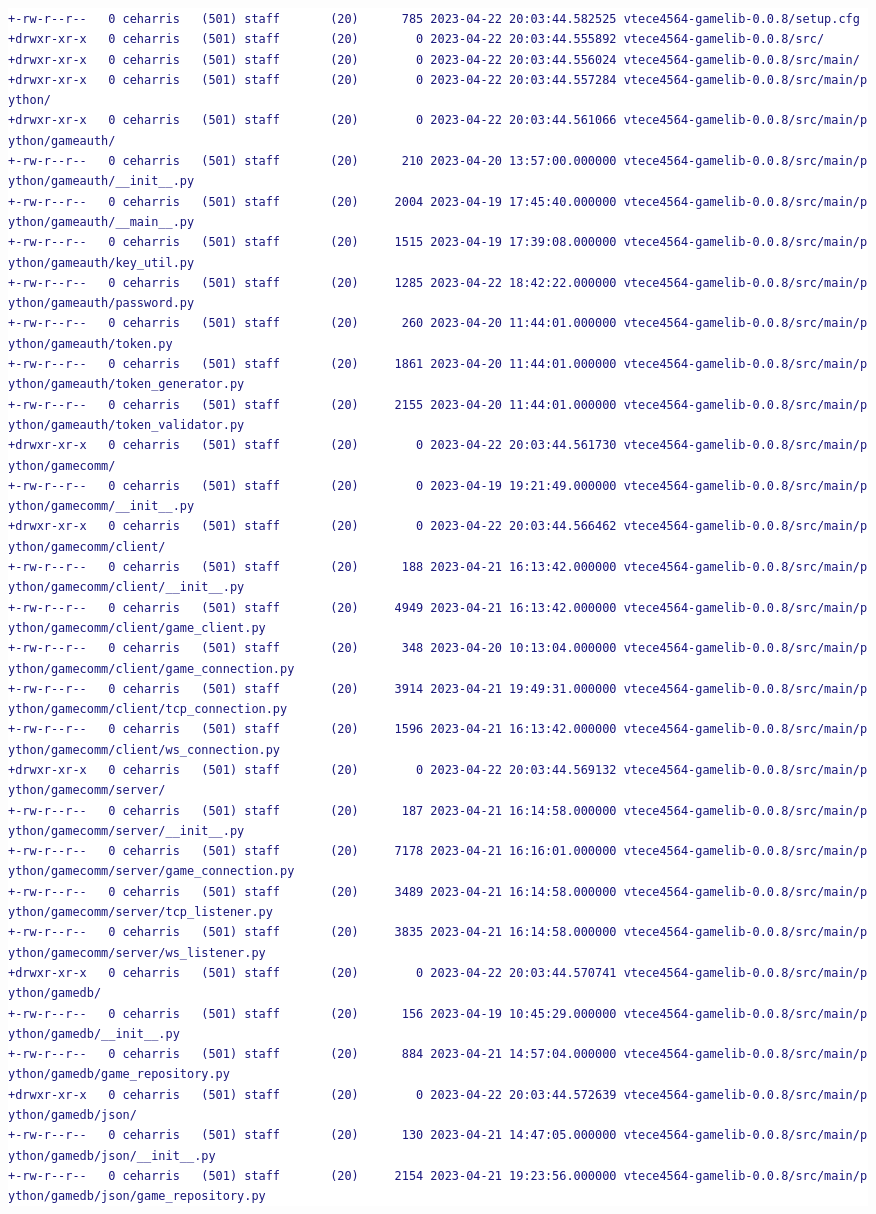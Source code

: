 ```diff
+-rw-r--r--   0 ceharris   (501) staff       (20)      785 2023-04-22 20:03:44.582525 vtece4564-gamelib-0.0.8/setup.cfg
+drwxr-xr-x   0 ceharris   (501) staff       (20)        0 2023-04-22 20:03:44.555892 vtece4564-gamelib-0.0.8/src/
+drwxr-xr-x   0 ceharris   (501) staff       (20)        0 2023-04-22 20:03:44.556024 vtece4564-gamelib-0.0.8/src/main/
+drwxr-xr-x   0 ceharris   (501) staff       (20)        0 2023-04-22 20:03:44.557284 vtece4564-gamelib-0.0.8/src/main/python/
+drwxr-xr-x   0 ceharris   (501) staff       (20)        0 2023-04-22 20:03:44.561066 vtece4564-gamelib-0.0.8/src/main/python/gameauth/
+-rw-r--r--   0 ceharris   (501) staff       (20)      210 2023-04-20 13:57:00.000000 vtece4564-gamelib-0.0.8/src/main/python/gameauth/__init__.py
+-rw-r--r--   0 ceharris   (501) staff       (20)     2004 2023-04-19 17:45:40.000000 vtece4564-gamelib-0.0.8/src/main/python/gameauth/__main__.py
+-rw-r--r--   0 ceharris   (501) staff       (20)     1515 2023-04-19 17:39:08.000000 vtece4564-gamelib-0.0.8/src/main/python/gameauth/key_util.py
+-rw-r--r--   0 ceharris   (501) staff       (20)     1285 2023-04-22 18:42:22.000000 vtece4564-gamelib-0.0.8/src/main/python/gameauth/password.py
+-rw-r--r--   0 ceharris   (501) staff       (20)      260 2023-04-20 11:44:01.000000 vtece4564-gamelib-0.0.8/src/main/python/gameauth/token.py
+-rw-r--r--   0 ceharris   (501) staff       (20)     1861 2023-04-20 11:44:01.000000 vtece4564-gamelib-0.0.8/src/main/python/gameauth/token_generator.py
+-rw-r--r--   0 ceharris   (501) staff       (20)     2155 2023-04-20 11:44:01.000000 vtece4564-gamelib-0.0.8/src/main/python/gameauth/token_validator.py
+drwxr-xr-x   0 ceharris   (501) staff       (20)        0 2023-04-22 20:03:44.561730 vtece4564-gamelib-0.0.8/src/main/python/gamecomm/
+-rw-r--r--   0 ceharris   (501) staff       (20)        0 2023-04-19 19:21:49.000000 vtece4564-gamelib-0.0.8/src/main/python/gamecomm/__init__.py
+drwxr-xr-x   0 ceharris   (501) staff       (20)        0 2023-04-22 20:03:44.566462 vtece4564-gamelib-0.0.8/src/main/python/gamecomm/client/
+-rw-r--r--   0 ceharris   (501) staff       (20)      188 2023-04-21 16:13:42.000000 vtece4564-gamelib-0.0.8/src/main/python/gamecomm/client/__init__.py
+-rw-r--r--   0 ceharris   (501) staff       (20)     4949 2023-04-21 16:13:42.000000 vtece4564-gamelib-0.0.8/src/main/python/gamecomm/client/game_client.py
+-rw-r--r--   0 ceharris   (501) staff       (20)      348 2023-04-20 10:13:04.000000 vtece4564-gamelib-0.0.8/src/main/python/gamecomm/client/game_connection.py
+-rw-r--r--   0 ceharris   (501) staff       (20)     3914 2023-04-21 19:49:31.000000 vtece4564-gamelib-0.0.8/src/main/python/gamecomm/client/tcp_connection.py
+-rw-r--r--   0 ceharris   (501) staff       (20)     1596 2023-04-21 16:13:42.000000 vtece4564-gamelib-0.0.8/src/main/python/gamecomm/client/ws_connection.py
+drwxr-xr-x   0 ceharris   (501) staff       (20)        0 2023-04-22 20:03:44.569132 vtece4564-gamelib-0.0.8/src/main/python/gamecomm/server/
+-rw-r--r--   0 ceharris   (501) staff       (20)      187 2023-04-21 16:14:58.000000 vtece4564-gamelib-0.0.8/src/main/python/gamecomm/server/__init__.py
+-rw-r--r--   0 ceharris   (501) staff       (20)     7178 2023-04-21 16:16:01.000000 vtece4564-gamelib-0.0.8/src/main/python/gamecomm/server/game_connection.py
+-rw-r--r--   0 ceharris   (501) staff       (20)     3489 2023-04-21 16:14:58.000000 vtece4564-gamelib-0.0.8/src/main/python/gamecomm/server/tcp_listener.py
+-rw-r--r--   0 ceharris   (501) staff       (20)     3835 2023-04-21 16:14:58.000000 vtece4564-gamelib-0.0.8/src/main/python/gamecomm/server/ws_listener.py
+drwxr-xr-x   0 ceharris   (501) staff       (20)        0 2023-04-22 20:03:44.570741 vtece4564-gamelib-0.0.8/src/main/python/gamedb/
+-rw-r--r--   0 ceharris   (501) staff       (20)      156 2023-04-19 10:45:29.000000 vtece4564-gamelib-0.0.8/src/main/python/gamedb/__init__.py
+-rw-r--r--   0 ceharris   (501) staff       (20)      884 2023-04-21 14:57:04.000000 vtece4564-gamelib-0.0.8/src/main/python/gamedb/game_repository.py
+drwxr-xr-x   0 ceharris   (501) staff       (20)        0 2023-04-22 20:03:44.572639 vtece4564-gamelib-0.0.8/src/main/python/gamedb/json/
+-rw-r--r--   0 ceharris   (501) staff       (20)      130 2023-04-21 14:47:05.000000 vtece4564-gamelib-0.0.8/src/main/python/gamedb/json/__init__.py
+-rw-r--r--   0 ceharris   (501) staff       (20)     2154 2023-04-21 19:23:56.000000 vtece4564-gamelib-0.0.8/src/main/python/gamedb/json/game_repository.py
```